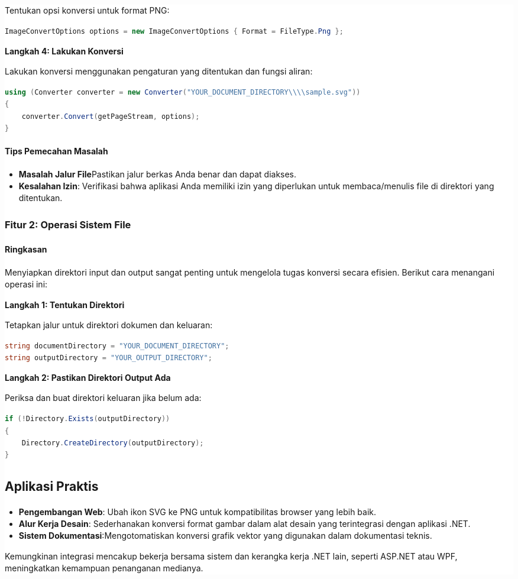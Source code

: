 Tentukan opsi konversi untuk format PNG:
```csharp
ImageConvertOptions options = new ImageConvertOptions { Format = FileType.Png };
```

**Langkah 4: Lakukan Konversi**

Lakukan konversi menggunakan pengaturan yang ditentukan dan fungsi aliran:
```csharp
using (Converter converter = new Converter("YOUR_DOCUMENT_DIRECTORY\\\\sample.svg"))
{
    converter.Convert(getPageStream, options);
}
```

#### Tips Pemecahan Masalah
- **Masalah Jalur File**Pastikan jalur berkas Anda benar dan dapat diakses.
- **Kesalahan Izin**: Verifikasi bahwa aplikasi Anda memiliki izin yang diperlukan untuk membaca/menulis file di direktori yang ditentukan.

### Fitur 2: Operasi Sistem File

#### Ringkasan

Menyiapkan direktori input dan output sangat penting untuk mengelola tugas konversi secara efisien. Berikut cara menangani operasi ini:

**Langkah 1: Tentukan Direktori**

Tetapkan jalur untuk direktori dokumen dan keluaran:
```csharp
string documentDirectory = "YOUR_DOCUMENT_DIRECTORY";
string outputDirectory = "YOUR_OUTPUT_DIRECTORY";
```

**Langkah 2: Pastikan Direktori Output Ada**

Periksa dan buat direktori keluaran jika belum ada:
```csharp
if (!Directory.Exists(outputDirectory))
{
    Directory.CreateDirectory(outputDirectory);
}
```

## Aplikasi Praktis

- **Pengembangan Web**: Ubah ikon SVG ke PNG untuk kompatibilitas browser yang lebih baik.
- **Alur Kerja Desain**: Sederhanakan konversi format gambar dalam alat desain yang terintegrasi dengan aplikasi .NET.
- **Sistem Dokumentasi**:Mengotomatiskan konversi grafik vektor yang digunakan dalam dokumentasi teknis.

Kemungkinan integrasi mencakup bekerja bersama sistem dan kerangka kerja .NET lain, seperti ASP.NET atau WPF, meningkatkan kemampuan penanganan medianya.
